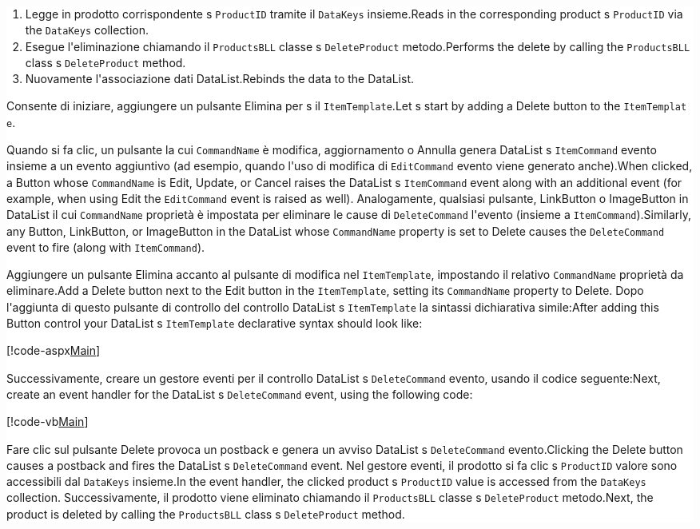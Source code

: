 1. <span data-ttu-id="65c9a-308">Legge in prodotto corrispondente s `ProductID` tramite il `DataKeys` insieme.</span><span class="sxs-lookup"><span data-stu-id="65c9a-308">Reads in the corresponding product s `ProductID` via the `DataKeys` collection.</span></span>
2. <span data-ttu-id="65c9a-309">Esegue l'eliminazione chiamando il `ProductsBLL` classe s `DeleteProduct` metodo.</span><span class="sxs-lookup"><span data-stu-id="65c9a-309">Performs the delete by calling the `ProductsBLL` class s `DeleteProduct` method.</span></span>
3. <span data-ttu-id="65c9a-310">Nuovamente l'associazione dati DataList.</span><span class="sxs-lookup"><span data-stu-id="65c9a-310">Rebinds the data to the DataList.</span></span>

<span data-ttu-id="65c9a-311">Consente di iniziare, aggiungere un pulsante Elimina per s il `ItemTemplate`.</span><span class="sxs-lookup"><span data-stu-id="65c9a-311">Let s start by adding a Delete button to the `ItemTemplate`.</span></span>

<span data-ttu-id="65c9a-312">Quando si fa clic, un pulsante la cui `CommandName` è modifica, aggiornamento o Annulla genera DataList s `ItemCommand` evento insieme a un evento aggiuntivo (ad esempio, quando l'uso di modifica di `EditCommand` evento viene generato anche).</span><span class="sxs-lookup"><span data-stu-id="65c9a-312">When clicked, a Button whose `CommandName` is Edit, Update, or Cancel raises the DataList s `ItemCommand` event along with an additional event (for example, when using Edit the `EditCommand` event is raised as well).</span></span> <span data-ttu-id="65c9a-313">Analogamente, qualsiasi pulsante, LinkButton o ImageButton in DataList il cui `CommandName` proprietà è impostata per eliminare le cause di `DeleteCommand` l'evento (insieme a `ItemCommand`).</span><span class="sxs-lookup"><span data-stu-id="65c9a-313">Similarly, any Button, LinkButton, or ImageButton in the DataList whose `CommandName` property is set to Delete causes the `DeleteCommand` event to fire (along with `ItemCommand`).</span></span>

<span data-ttu-id="65c9a-314">Aggiungere un pulsante Elimina accanto al pulsante di modifica nel `ItemTemplate`, impostando il relativo `CommandName` proprietà da eliminare.</span><span class="sxs-lookup"><span data-stu-id="65c9a-314">Add a Delete button next to the Edit button in the `ItemTemplate`, setting its `CommandName` property to Delete.</span></span> <span data-ttu-id="65c9a-315">Dopo l'aggiunta di questo pulsante di controllo del controllo DataList s `ItemTemplate` la sintassi dichiarativa simile:</span><span class="sxs-lookup"><span data-stu-id="65c9a-315">After adding this Button control your DataList s `ItemTemplate` declarative syntax should look like:</span></span>


[!code-aspx[Main](an-overview-of-editing-and-deleting-data-in-the-datalist-vb/samples/sample7.aspx)]

<span data-ttu-id="65c9a-316">Successivamente, creare un gestore eventi per il controllo DataList s `DeleteCommand` evento, usando il codice seguente:</span><span class="sxs-lookup"><span data-stu-id="65c9a-316">Next, create an event handler for the DataList s `DeleteCommand` event, using the following code:</span></span>


[!code-vb[Main](an-overview-of-editing-and-deleting-data-in-the-datalist-vb/samples/sample8.vb)]

<span data-ttu-id="65c9a-317">Fare clic sul pulsante Delete provoca un postback e genera un avviso DataList s `DeleteCommand` evento.</span><span class="sxs-lookup"><span data-stu-id="65c9a-317">Clicking the Delete button causes a postback and fires the DataList s `DeleteCommand` event.</span></span> <span data-ttu-id="65c9a-318">Nel gestore eventi, il prodotto si fa clic s `ProductID` valore sono accessibili dal `DataKeys` insieme.</span><span class="sxs-lookup"><span data-stu-id="65c9a-318">In the event handler, the clicked product s `ProductID` value is accessed from the `DataKeys` collection.</span></span> <span data-ttu-id="65c9a-319">Successivamente, il prodotto viene eliminato chiamando il `ProductsBLL` classe s `DeleteProduct` metodo.</span><span class="sxs-lookup"><span data-stu-id="65c9a-319">Next, the product is deleted by calling the `ProductsBLL` class s `DeleteProduct` method.</span></span>
